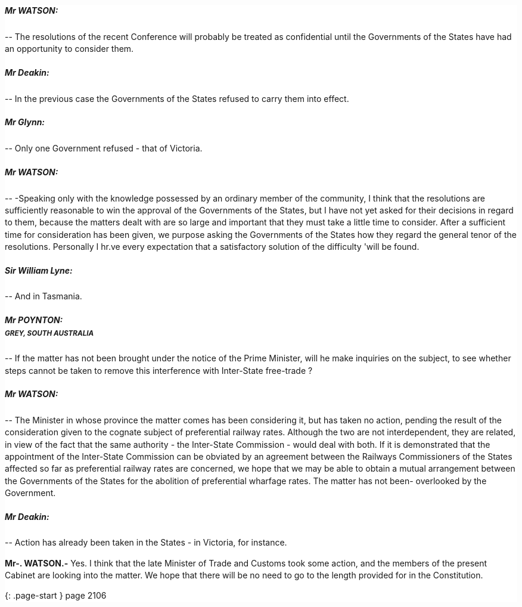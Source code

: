 ##### Mr WATSON:

-- The resolutions of the recent Conference will probably be treated as confidential until the Governments of the States have had an opportunity to consider them. 

##### Mr Deakin:

-- In the previous case the Governments of the States refused to carry them into effect. 

##### Mr Glynn:

-- Only one Government refused - that of Victoria. 

##### Mr WATSON:

-- -Speaking only with the knowledge possessed by an ordinary member of the community, I think that the resolutions are sufficiently reasonable to win the approval of the Governments of the States, but I have not yet asked for their decisions in regard to them, because the matters dealt with are so large and important that they must take a little time to consider. After a sufficient time for consideration has been given, we purpose asking the Governments of the States how they regard the general tenor of the resolutions. Personally I hr.ve every expectation that a satisfactory solution of the difficulty 'will be found. 

##### Sir William Lyne:

--  And in Tasmania. 

##### Mr POYNTON:<br><small class="text-muted">GREY, SOUTH AUSTRALIA</small>

-- If the matter has not been brought under the notice of the Prime Minister, will he make inquiries on the subject, to see whether steps cannot be taken to remove this interference with Inter-State free-trade ? 

##### Mr WATSON:

-- The Minister in whose province the matter comes has been considering it, but has taken no action, pending the result of the consideration given to the cognate subject of preferential railway rates. Although the two are not interdependent, they are related, in view of the fact that the same authority - the Inter-State Commission - would deal with both. If it is demonstrated that the appointment of the Inter-State Commission can be obviated by an agreement between the Railways Commissioners of the States affected so far as preferential railway rates are concerned, we hope that we may be able to obtain a mutual arrangement between the Governments of the States for the abolition of preferential wharfage rates. The matter has not been- overlooked by the Government. 

##### Mr Deakin:

--  Action has already been taken in the States - in Victoria, for instance. 


 **Mr-. WATSON.-** Yes. I think that the late Minister of Trade and Customs took some action, and the members of the present Cabinet are looking into the matter. We hope that there will be no need to go to the length provided for in the Constitution. 

{: .page-start }
page 2106
